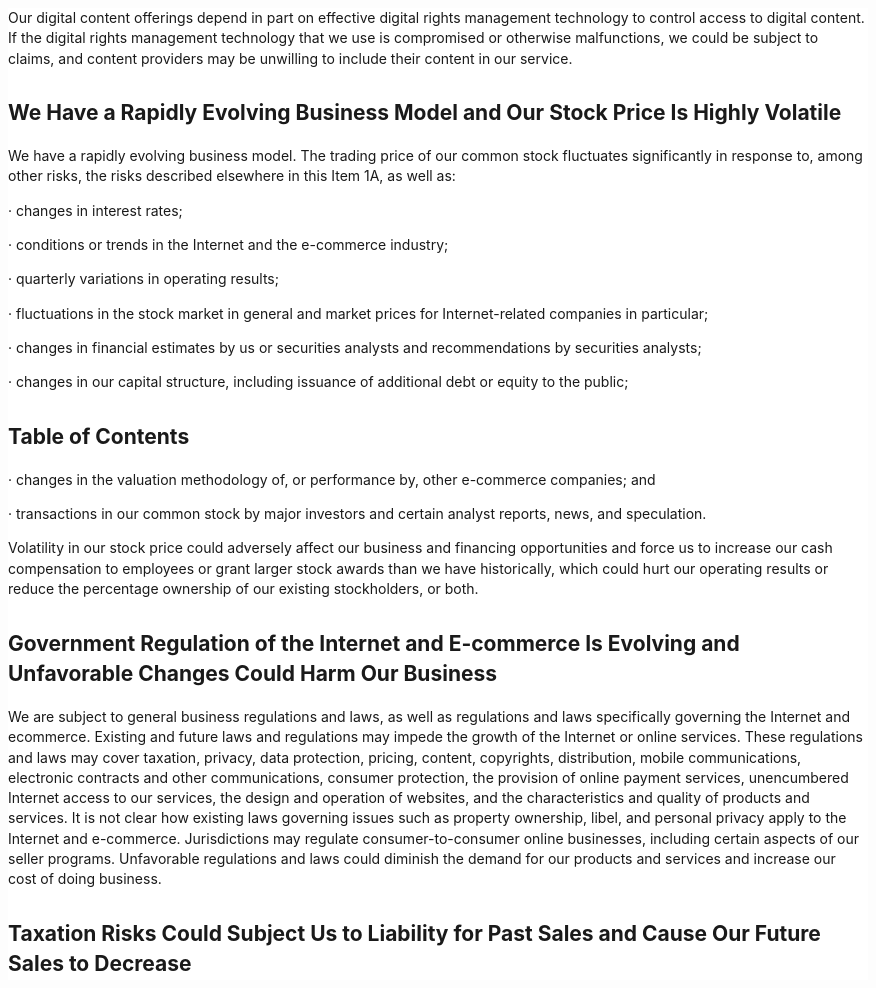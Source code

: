 Our digital content offerings depend in part on effective digital rights management technology to control access to digital content. If the digital rights management technology that we use is compromised or otherwise malfunctions, we could be subject to claims, and content providers may be unwilling to include their content in our service.

## We Have a Rapidly Evolving Business Model and Our Stock Price Is Highly Volatile

We have a rapidly evolving business model. The trading price of our common stock fluctuates significantly in response to, among other risks, the risks described elsewhere in this Item 1A, as well as:

· changes in interest rates;

· conditions or trends in the Internet and the e-commerce industry;

· quarterly variations in operating results;

· fluctuations in the stock market in general and market prices for Internet-related companies in particular;

· changes in financial estimates by us or securities analysts and recommendations by securities analysts;

· changes in our capital structure, including issuance of additional debt or equity to the public;

## Table of Contents

· changes in the valuation methodology of, or performance by, other e-commerce companies; and

· transactions in our common stock by major investors and certain analyst reports, news, and speculation.

Volatility in our stock price could adversely affect our business and financing opportunities and force us to increase our cash compensation to employees or grant larger stock awards than we have historically, which could hurt our operating results or reduce the percentage ownership of our existing stockholders, or both.

## Government Regulation of the Internet and E-commerce Is Evolving and Unfavorable Changes Could Harm Our Business

We are subject to general business regulations and laws, as well as regulations and laws specifically governing the Internet and ecommerce. Existing and future laws and regulations may impede the growth of the Internet or online services. These regulations and laws may cover taxation, privacy, data protection, pricing, content, copyrights, distribution, mobile communications, electronic contracts and other communications, consumer protection, the provision of online payment services, unencumbered Internet access to our services, the design and operation of websites, and the characteristics and quality of products and services. It is not clear how existing laws governing issues such as property ownership, libel, and personal privacy apply to the Internet and e-commerce. Jurisdictions may regulate consumer-to-consumer online businesses, including certain aspects of our seller programs. Unfavorable regulations and laws could diminish the demand for our products and services and increase our cost of doing business.

## Taxation Risks Could Subject Us to Liability for Past Sales and Cause Our Future Sales to Decrease
